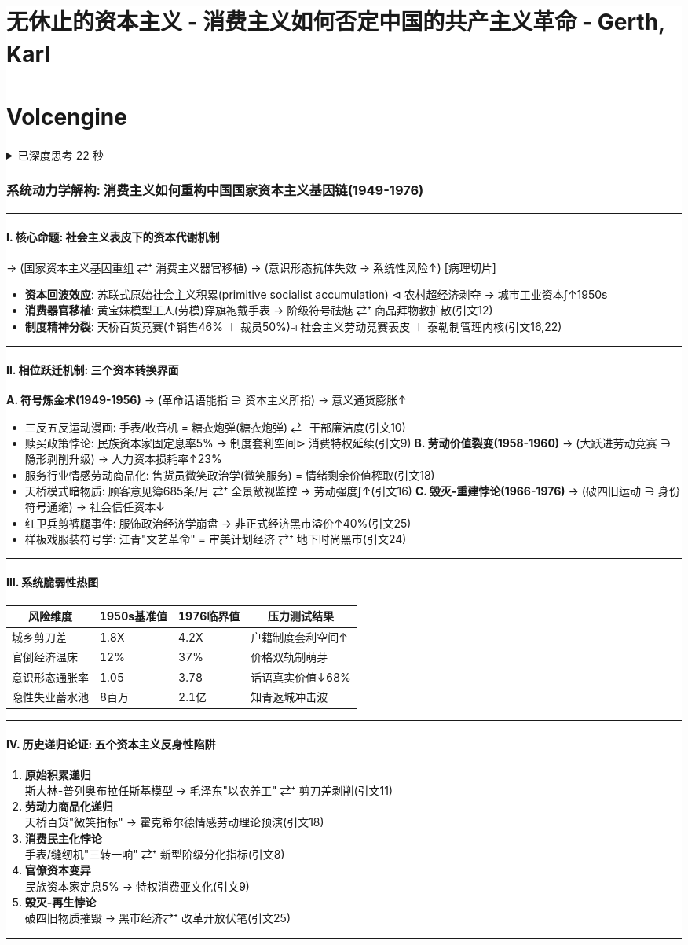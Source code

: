 # 无休止的资本主义 - 消费主义如何否定中国的共产主义革命 - Gerth, Karl

# Volcengine

<details ><summary>已深度思考 22 秒</summary></details>


### 系统动力学解构: 消费主义如何重构中国国家资本主义基因链(1949-1976)

---

#### Ⅰ. 核心命题: 社会主义表皮下的资本代谢机制
→ (国家资本主义基因重组 ⇄⁺ 消费主义器官移植) → (意识形态抗体失效 → 系统性风险↑)
[病理切片]
- **资本回波效应**: 苏联式原始社会主义积累(primitive socialist accumulation) ⊲ 农村超经济剥夺 → 城市工业资本∫↑[1950s](引文11)
- **消费器官移植**: 黄宝妹模型工人(劳模)穿旗袍戴手表 → 阶级符号祛魅 ⇄⁺ 商品拜物教扩散(引文12)
- **制度精神分裂**: 天桥百货竞赛(↑销售46% ∣ 裁员50%)⫣ 社会主义劳动竞赛表皮 ∣ 泰勒制管理内核(引文16,22)

---

#### Ⅱ. 相位跃迁机制: 三个资本转换界面
**A. 符号炼金术(1949-1956)**
→ (革命话语能指 ∋ 资本主义所指) → 意义通货膨胀↑
- 三反五反运动漫画: 手表/收音机 = 糖衣炮弹(糖衣炮弹) ⇄⁻ 干部廉洁度(引文10)
- 赎买政策悖论: 民族资本家固定息率5% → 制度套利空间⊳ 消费特权延续(引文9)
**B. 劳动价值裂变(1958-1960)**
→ (大跃进劳动竞赛 ∋ 隐形剥削升级) → 人力资本损耗率↑23%
- 服务行业情感劳动商品化: 售货员微笑政治学(微笑服务) = 情绪剩余价值榨取(引文18)
- 天桥模式暗物质: 顾客意见簿685条/月 ⇄⁺ 全景敞视监控 → 劳动强度∫↑(引文16)
**C. 毁灭-重建悖论(1966-1976)**
→ (破四旧运动 ∋ 身份符号通缩) → 社会信任资本↓
- 红卫兵剪裤腿事件: 服饰政治经济学崩盘 → 非正式经济黑市溢价↑40%(引文25)
- 样板戏服装符号学: 江青"文艺革命" = 审美计划经济 ⇄⁺ 地下时尚黑市(引文24)

---

#### Ⅲ. 系统脆弱性热图
| 风险维度       | 1950s基准值 | 1976临界值 | 压力测试结果      |
| -------------- | ----------- | ---------- | ----------------- |
| 城乡剪刀差     | 1.8X        | 4.2X       | 户籍制度套利空间↑ |
| 官倒经济温床   | 12%         | 37%        | 价格双轨制萌芽    |
| 意识形态通胀率 | 1.05        | 3.78       | 话语真实价值↓68%  |
| 隐性失业蓄水池 | 8百万       | 2.1亿      | 知青返城冲击波    |


---

#### Ⅳ. 历史递归论证: 五个资本主义反身性陷阱
1. **原始积累递归**  
斯大林-普列奥布拉任斯基模型 → 毛泽东"以农养工" ⇄⁺ 剪刀差剥削(引文11)
2. **劳动力商品化递归**  
天桥百货"微笑指标" → 霍克希尔德情感劳动理论预演(引文18)
3. **消费民主化悖论**  
手表/缝纫机"三转一响" ⇄⁺ 新型阶级分化指标(引文8)
4. **官僚资本变异**  
民族资本家定息5% → 特权消费亚文化(引文9)
5. **毁灭-再生悖论**  
破四旧物质摧毁 → 黑市经济⇄⁺ 改革开放伏笔(引文25)

---